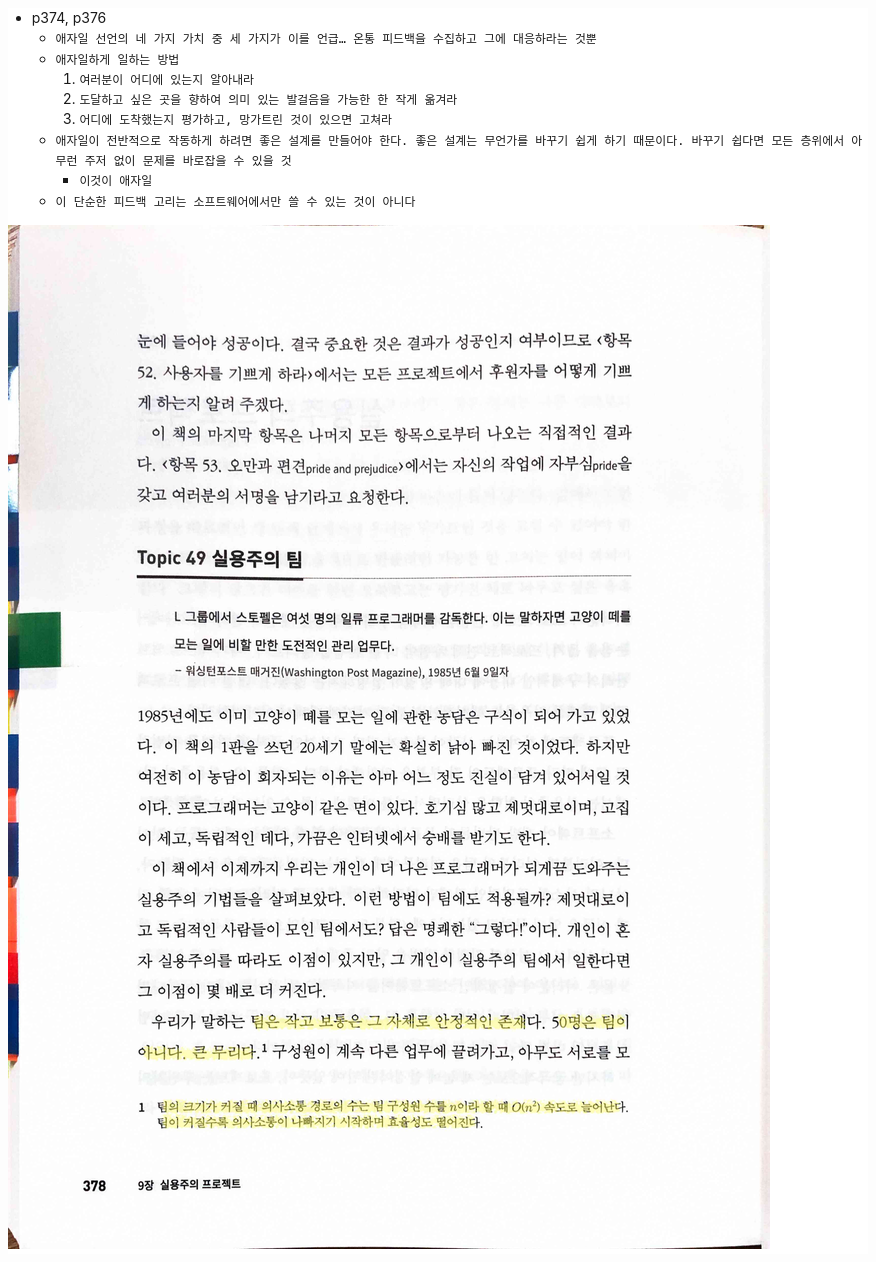 - p374, p376
    - `애자일 선언의 네 가지 가치 중 세 가지가 이를 언급… 온통 피드백을 수집하고 그에 대응하라는 것뿐`
    - `애자일하게 일하는 방법`
        1. `여러분이 어디에 있는지 알아내라`
        2. `도달하고 싶은 곳을 향하여 의미 있는 발걸음을 가능한 한 작게 옮겨라`
        3. `어디에 도착했는지 평가하고, 망가트린 것이 있으면 고쳐라`
    - `애자일이 전반적으로 작동하게 하려면 좋은 설계를 만들어야 한다. 좋은 설계는 무언가를 바꾸기 쉽게 하기 때문이다. 바꾸기 쉽다면 모든 층위에서 아무런 주저 없이 문제를 바로잡을 수 있을 것`
        - `이것이 애자일`
    - `이 단순한 피드백 고리는 소프트웨어에서만 쓸 수 있는 것이 아니다`

![378.jpg](the_pragmatic_programmer/378.jpg)
